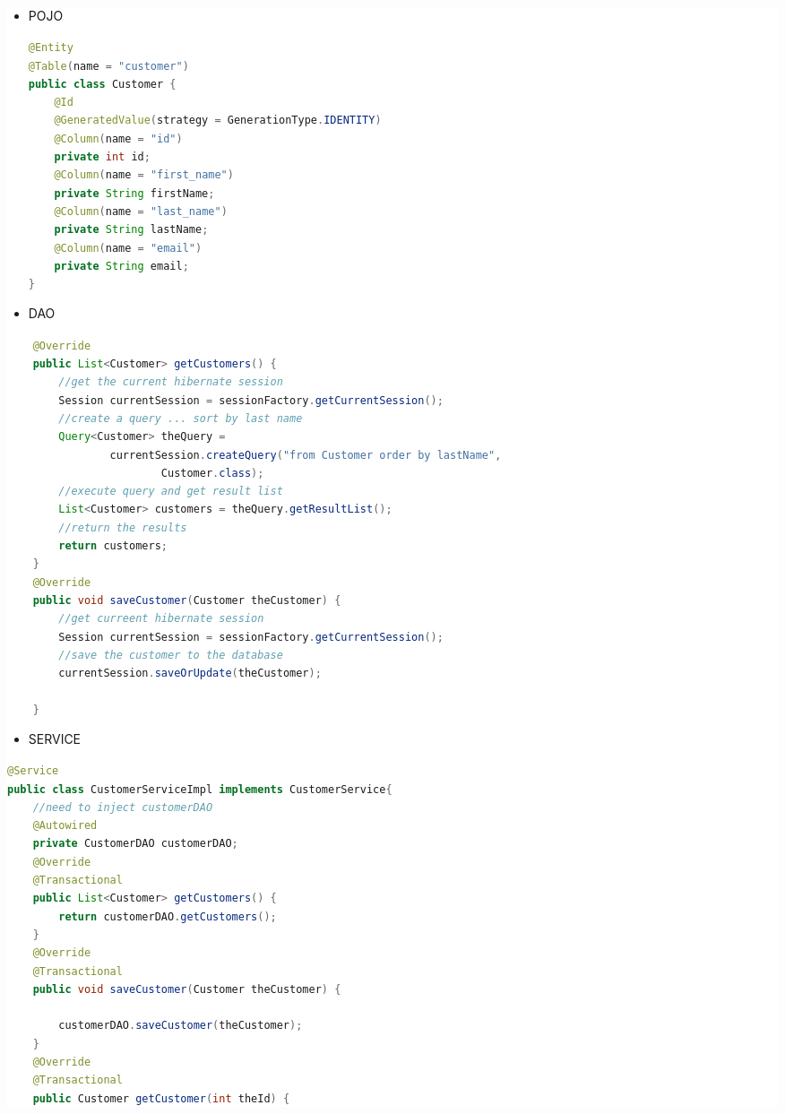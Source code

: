 - POJO

  ```java
  @Entity
  @Table(name = "customer")
  public class Customer {
      @Id
      @GeneratedValue(strategy = GenerationType.IDENTITY)
      @Column(name = "id")
      private int id;
      @Column(name = "first_name")
      private String firstName;
      @Column(name = "last_name")
      private String lastName;
      @Column(name = "email")
      private String email;
  }
  ```

- DAO

```java
	@Override
    public List<Customer> getCustomers() {
        //get the current hibernate session
        Session currentSession = sessionFactory.getCurrentSession();
        //create a query ... sort by last name
        Query<Customer> theQuery =
                currentSession.createQuery("from Customer order by lastName",
                        Customer.class);
        //execute query and get result list
        List<Customer> customers = theQuery.getResultList();
        //return the results
        return customers;
    }
    @Override
    public void saveCustomer(Customer theCustomer) {
        //get curreent hibernate session
        Session currentSession = sessionFactory.getCurrentSession();
        //save the customer to the database
        currentSession.saveOrUpdate(theCustomer);

    }
```

- SERVICE 

```JAVA
@Service
public class CustomerServiceImpl implements CustomerService{
	//need to inject customerDAO
	@Autowired
	private CustomerDAO customerDAO;
	@Override
	@Transactional
	public List<Customer> getCustomers() {
		return customerDAO.getCustomers();
	}
	@Override
	@Transactional
	public void saveCustomer(Customer theCustomer) {
		
		customerDAO.saveCustomer(theCustomer);
	}
	@Override
	@Transactional
	public Customer getCustomer(int theId) {	
```